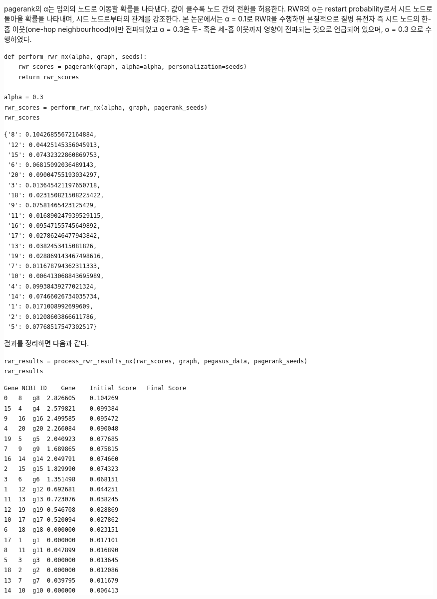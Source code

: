 pagerank의 α는 임의의 노드로 이동할 확률을 나타낸다. 값이 클수록 노드 간의 전환을 허용한다. RWR의 α는 restart probability로서 시드 노드로 돌아올 확률을 나타내며, 시드 노드로부터의 관계를 강조한다. 본 논문에서는 α = 0.1로 RWR을 수행하면 본질적으로 질병 유전자 즉 시드 노드의 한-홉 이웃(one-hop neighbourhood)에만 전파되었고 α = 0.3은 두- 혹은 세-홉 이웃까지 영향이 전파되는 것으로 언급되어 있으며, α = 0.3 으로 수행하였다.

```
def perform_rwr_nx(alpha, graph, seeds):   
    rwr_scores = pagerank(graph, alpha=alpha, personalization=seeds)
    return rwr_scores

alpha = 0.3
rwr_scores = perform_rwr_nx(alpha, graph, pagerank_seeds)
rwr_scores
```
```
{'8': 0.10426855672164884,
 '12': 0.04425145356045913,
 '15': 0.07432322860869753,
 '6': 0.06815092036489143,
 '20': 0.09004755193034297,
 '3': 0.013645421197650718,
 '18': 0.023150821508225422,
 '9': 0.07581465423125429,
 '11': 0.016890247939529115,
 '16': 0.09547155745649892,
 '17': 0.02786246477943842,
 '13': 0.0382453415081826,
 '19': 0.028869143467498616,
 '7': 0.011678794362311333,
 '10': 0.006413068843695989,
 '4': 0.09938439277021324,
 '14': 0.07466026734035734,
 '1': 0.0171008992699609,
 '2': 0.01208603866611786,
 '5': 0.07768517547302517}
```

결과를 정리하면 다음과 같다.

```
rwr_results = process_rwr_results_nx(rwr_scores, graph, pegasus_data, pagerank_seeds)
rwr_results
```
```
Gene NCBI ID	Gene	Initial Score	Final Score
0	8	g8	2.826605	0.104269
15	4	g4	2.579821	0.099384
9	16	g16	2.499585	0.095472
4	20	g20	2.266084	0.090048
19	5	g5	2.040923	0.077685
7	9	g9	1.689865	0.075815
16	14	g14	2.049791	0.074660
2	15	g15	1.829990	0.074323
3	6	g6	1.351498	0.068151
1	12	g12	0.692681	0.044251
11	13	g13	0.723076	0.038245
12	19	g19	0.546708	0.028869
10	17	g17	0.520094	0.027862
6	18	g18	0.000000	0.023151
17	1	g1	0.000000	0.017101
8	11	g11	0.047899	0.016890
5	3	g3	0.000000	0.013645
18	2	g2	0.000000	0.012086
13	7	g7	0.039795	0.011679
14	10	g10	0.000000	0.006413
```
